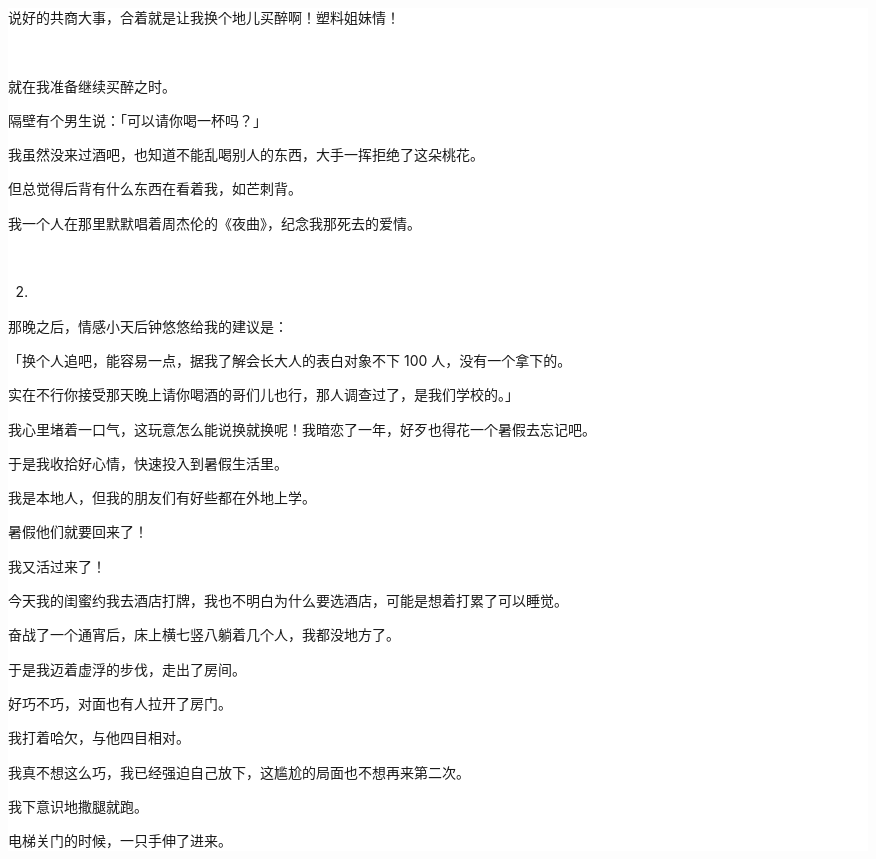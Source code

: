 
说好的共商大事，合着就是让我换个地儿买醉啊！塑料姐妹情！


 


就在我准备继续买醉之时。


隔壁有个男生说：「可以请你喝一杯吗？」


我虽然没来过酒吧，也知道不能乱喝别人的东西，大手一挥拒绝了这朵桃花。


但总觉得后背有什么东西在看着我，如芒刺背。


我一个人在那里默默唱着周杰伦的《夜曲》，纪念我那死去的爱情。


 


2.


那晚之后，情感小天后钟悠悠给我的建议是：


「换个人追吧，能容易一点，据我了解会长大人的表白对象不下 100 人，没有一个拿下的。


实在不行你接受那天晚上请你喝酒的哥们儿也行，那人调查过了，是我们学校的。」


我心里堵着一口气，这玩意怎么能说换就换呢！我暗恋了一年，好歹也得花一个暑假去忘记吧。


于是我收拾好心情，快速投入到暑假生活里。


我是本地人，但我的朋友们有好些都在外地上学。


暑假他们就要回来了！


我又活过来了！


今天我的闺蜜约我去酒店打牌，我也不明白为什么要选酒店，可能是想着打累了可以睡觉。


奋战了一个通宵后，床上横七竖八躺着几个人，我都没地方了。


于是我迈着虚浮的步伐，走出了房间。


好巧不巧，对面也有人拉开了房门。


我打着哈欠，与他四目相对。


我真不想这么巧，我已经强迫自己放下，这尴尬的局面也不想再来第二次。


我下意识地撒腿就跑。


电梯关门的时候，一只手伸了进来。

